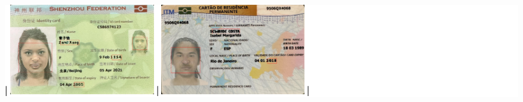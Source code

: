 | <img src="imgs/attack\Digital Manipulations-2\iphone15pro_red\chinese-NF-1042.jpg" height="150px"/> | <img src="imgs/attack\Digital Manipulations-2\iphone15pro_red\portugal-066_03.jpg" height="150px"/> |